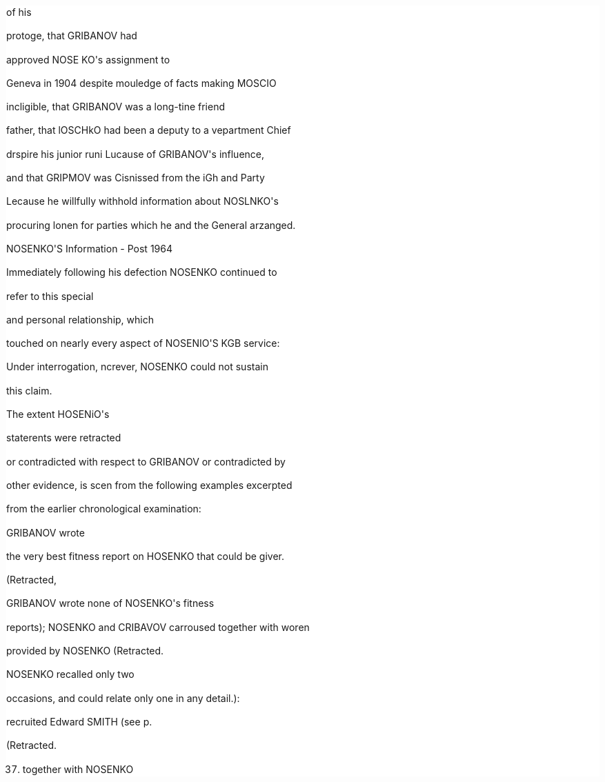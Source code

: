of his

protoge, that GRIBANOV had

approved NOSE KO's assignment to

Geneva in 1904 despite mouledge of facts making MOSCIO

incligible, that GRIBANOV was a long-tine friend

father, that lOSCHkO had been a deputy to a vepartment Chief

drspire his junior runi Lucause of GRIBANOV's influence,

and that GRIPMOV was Cisnissed from the iGh and Party

Lecause he willfully withhold information about NOSLNKO's

procuring lonen for parties which he and the General arzanged.

NOSENKO'S Information - Post 1964

Immediately following his defection NOSENKO continued to

refer to this special

and personal relationship, which

touched on nearly every aspect of NOSENIO'S KGB service:

Under interrogation, ncrever, NOSENKO could not sustain

this claim.

The extent HOSENiO's

staterents were retracted

or contradicted with respect to GRIBANOV or contradicted by

other evidence, is scen from the following examples excerpted

from the earlier chronological examination:

GRIBANOV wrote

the very best fitness report on HOSENKO that could be giver.

(Retracted,

GRIBANOV wrote none of NOSENKO's fitness

reports); NOSENKO and CRIBAVOV carroused together with woren

provided by NOSENKO (Retracted.

NOSENKO recalled only two

occasions, and could relate only one in any detail.):

recruited Edward SMITH (see p.

(Retracted.

37) together with NOSENKO
